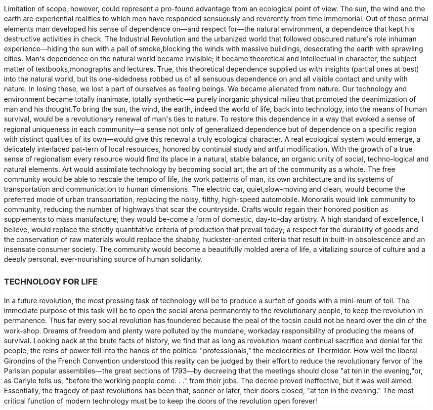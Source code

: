 Limitation of scope, however, could represent a pro-found advantage from an ecological point of view. The sun, the wind and the earth are experiential realities to which men have responded sensuously and reverently from time immemorial. Out of these primal elements man developed his sense of dependence on—and respect for—the natural environment, a dependence that kept his destructive activities in check. The Industrial Revolution and the urbanized world that followed obscured nature's role inhuman experience—hiding the sun with a pall of smoke,blocking the winds with massive buildings, desecrating the earth with sprawling cities. Man's dependence on the natural world became invisible; it became theoretical and intellectual in character, the subject matter of textbooks,monographs and lectures. True, this theoretical dependence supplied us with insights (partial ones at best) into the natural world, but its one-sidedness robbed us of all sensuous dependence on and all visible contact and unity with nature. In losing these, we lost a part of ourselves as feeling beings. We became alienated from nature. Our technology and environment became totally inanimate, totally synthetic—a purely inorganic physical milieu that promoted the deanimization of man and his thought.To bring the sun, the wind, the earth, indeed the world of life, back into technology, into the means of human survival, would be a revolutionary renewal of man's ties to nature. To restore this dependence in a way that evoked a sense of regional uniqueness in each community—a sense not only of generalized dependence but of dependence on a specific region with distinct qualities of its own—would give this renewal a truly ecological character. A real ecological system would emerge, a delicately interlaced pat-tern of local resources, honored by continual study and artful modification. With the growth of a true sense of regionalism every resource would find its place in a natural, stable balance, an organic unity of social, techno-logical and natural elements. Art would assimilate technology by becoming social art, the art of the community as a whole. The free community would be able to rescale the tempo of life, the work patterns of man, its own architecture and its systems of transportation and communication to human dimensions. The electric car, quiet,slow-moving and clean, would become the preferred mode of urban transportation, replacing the noisy, filthy, high-speed automobile. Monorails would link community to community, reducing the number of highways that scar the countryside. Crafts would regain their honored position as supplements to mass manufacture; they would be-come a form of domestic, day-to-day artistry. A high standard of excellence, I believe, would replace the strictly quantitative criteria of production that prevail today; a respect for the durability of goods and the conservation of raw materials would replace the shabby, huckster-oriented criteria that result in built-in obsolescence and an insensate consumer society. The community would become a beautifully molded arena of life, a vitalizing source of culture and a deeply personal, ever-nourishing source of human solidarity.

 

### TECHNOLOGY FOR LIFE

In a future revolution, the most pressing task of technology will be to produce a surfeit of goods with a mini-mum of toil. The immediate purpose of this task will be to open the social arena permanently to the revolutionary people, to keep the revolution in permanence. Thus far every social revolution has foundered because the peal of the tocsin could not be heard over the din of the work-shop. Dreams of freedom and plenty were polluted by the mundane, workaday responsibility of producing the means of survival. Looking back at the brute facts of history, we find that as long as revolution meant continual sacrifice and denial for the people, the reins of power fell into the hands of the political "professionals," the mediocrities of Thermidor. How well the liberal Girondins of the French Convention understood this reality can be judged by their effort to reduce the revolutionary fervor of the Parisian popular assemblies—the great sections of 1793—by decreeing that the meetings should close "at ten in the evening,"or, as Carlyle tells us, "before the working people come. . ." from their jobs. The decree proved ineffective, but it was well aimed. Essentially, the tragedy of past revolutions has been that, sooner or later, their doors closed, "at ten in the evening." The most critical function of modern technology must be to keep the doors of the revolution open forever!
